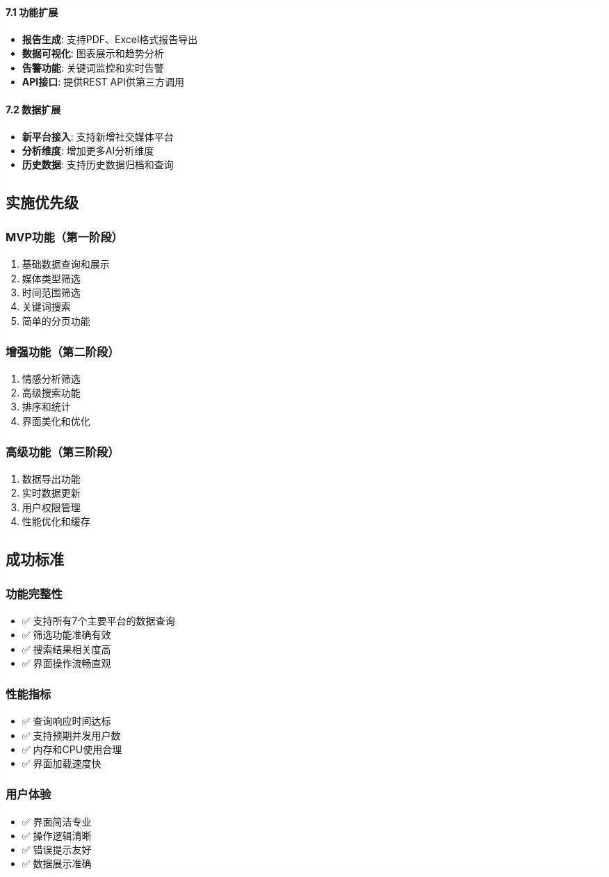 #### 7.1 功能扩展
- **报告生成**: 支持PDF、Excel格式报告导出
- **数据可视化**: 图表展示和趋势分析
- **告警功能**: 关键词监控和实时告警
- **API接口**: 提供REST API供第三方调用

#### 7.2 数据扩展
- **新平台接入**: 支持新增社交媒体平台
- **分析维度**: 增加更多AI分析维度
- **历史数据**: 支持历史数据归档和查询

## 实施优先级

### MVP功能（第一阶段）
1. 基础数据查询和展示
2. 媒体类型筛选
3. 时间范围筛选
4. 关键词搜索
5. 简单的分页功能

### 增强功能（第二阶段）
1. 情感分析筛选
2. 高级搜索功能
3. 排序和统计
4. 界面美化和优化

### 高级功能（第三阶段）
1. 数据导出功能
2. 实时数据更新
3. 用户权限管理
4. 性能优化和缓存

## 成功标准

### 功能完整性
- ✅ 支持所有7个主要平台的数据查询
- ✅ 筛选功能准确有效
- ✅ 搜索结果相关度高
- ✅ 界面操作流畅直观

### 性能指标
- ✅ 查询响应时间达标
- ✅ 支持预期并发用户数
- ✅ 内存和CPU使用合理
- ✅ 界面加载速度快

### 用户体验
- ✅ 界面简洁专业
- ✅ 操作逻辑清晰
- ✅ 错误提示友好
- ✅ 数据展示准确